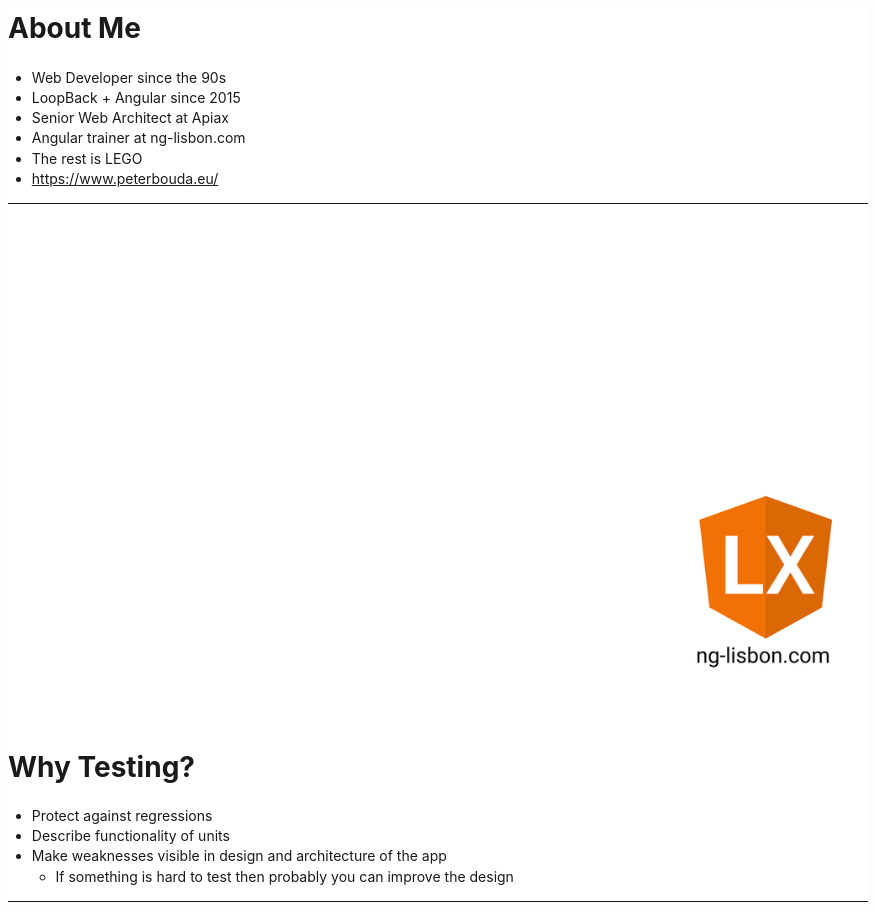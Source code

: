 # About Me

* Web Developer since the 90s
* LoopBack + Angular since 2015
* Senior Web Architect at Apiax
* Angular trainer at ng-lisbon.com
* The rest is LEGO
* https://www.peterbouda.eu/

---	

![bg](images/slide_bg.png)

# Why Testing?

* Protect against regressions
* Describe functionality of units
* Make weaknesses visible in design and architecture of the app
	* If something is hard to test then probably you can improve the design

---
